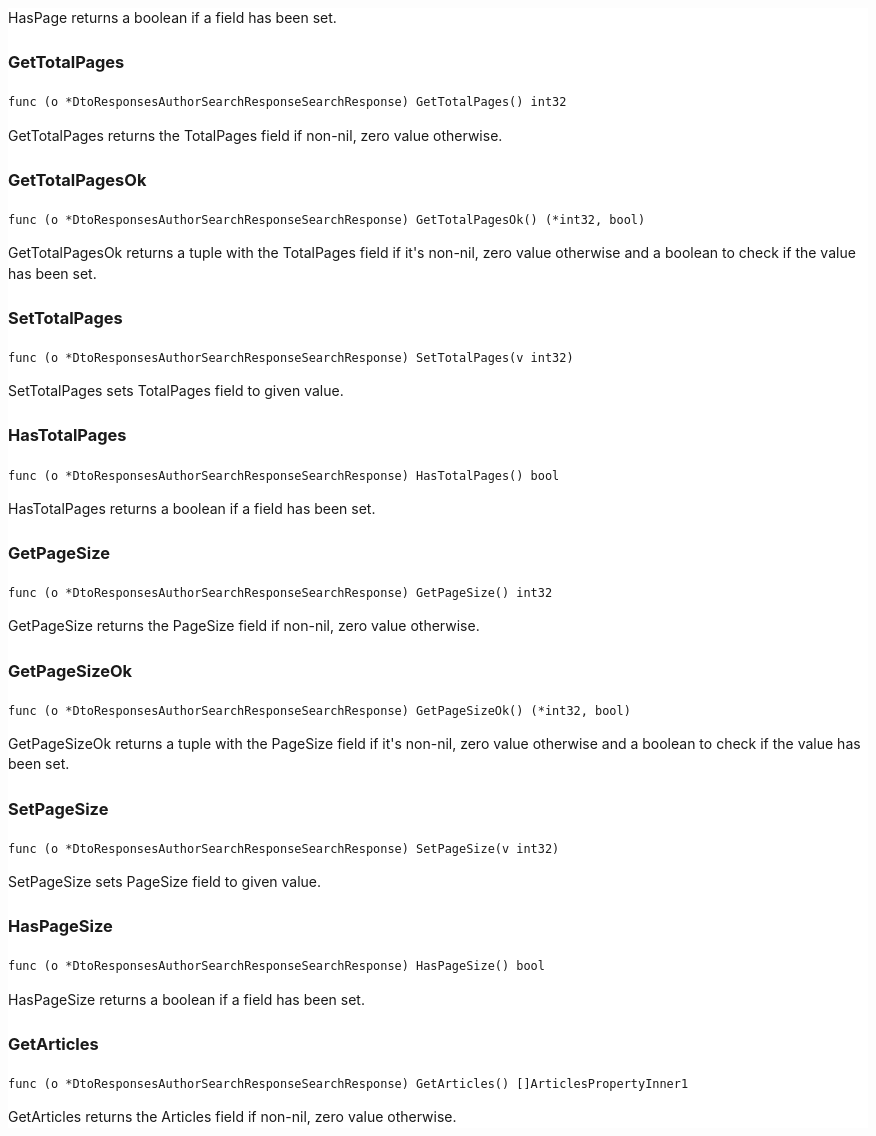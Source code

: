 HasPage returns a boolean if a field has been set.

### GetTotalPages

`func (o *DtoResponsesAuthorSearchResponseSearchResponse) GetTotalPages() int32`

GetTotalPages returns the TotalPages field if non-nil, zero value otherwise.

### GetTotalPagesOk

`func (o *DtoResponsesAuthorSearchResponseSearchResponse) GetTotalPagesOk() (*int32, bool)`

GetTotalPagesOk returns a tuple with the TotalPages field if it's non-nil, zero value otherwise
and a boolean to check if the value has been set.

### SetTotalPages

`func (o *DtoResponsesAuthorSearchResponseSearchResponse) SetTotalPages(v int32)`

SetTotalPages sets TotalPages field to given value.

### HasTotalPages

`func (o *DtoResponsesAuthorSearchResponseSearchResponse) HasTotalPages() bool`

HasTotalPages returns a boolean if a field has been set.

### GetPageSize

`func (o *DtoResponsesAuthorSearchResponseSearchResponse) GetPageSize() int32`

GetPageSize returns the PageSize field if non-nil, zero value otherwise.

### GetPageSizeOk

`func (o *DtoResponsesAuthorSearchResponseSearchResponse) GetPageSizeOk() (*int32, bool)`

GetPageSizeOk returns a tuple with the PageSize field if it's non-nil, zero value otherwise
and a boolean to check if the value has been set.

### SetPageSize

`func (o *DtoResponsesAuthorSearchResponseSearchResponse) SetPageSize(v int32)`

SetPageSize sets PageSize field to given value.

### HasPageSize

`func (o *DtoResponsesAuthorSearchResponseSearchResponse) HasPageSize() bool`

HasPageSize returns a boolean if a field has been set.

### GetArticles

`func (o *DtoResponsesAuthorSearchResponseSearchResponse) GetArticles() []ArticlesPropertyInner1`

GetArticles returns the Articles field if non-nil, zero value otherwise.
